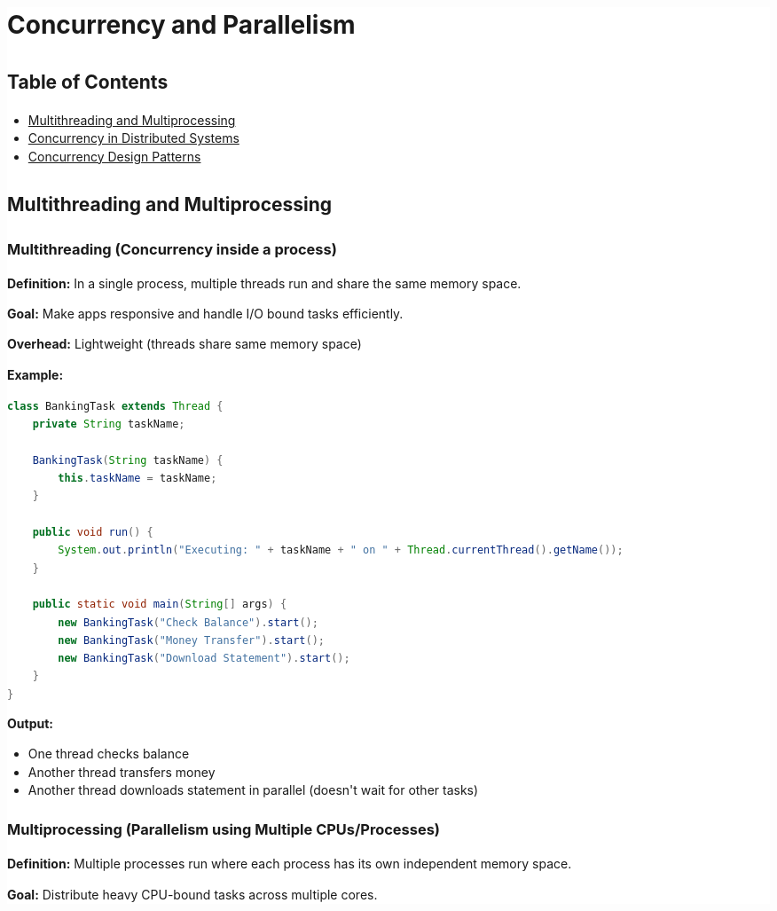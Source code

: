 # Concurrency and Parallelism

## Table of Contents

- [Multithreading and Multiprocessing](#multithreading-and-multiprocessing)
- [Concurrency in Distributed Systems](#concurrency-in-distributed-systems)
- [Concurrency Design Patterns](#concurrency-design-patterns)

## Multithreading and Multiprocessing

### Multithreading (Concurrency inside a process)

**Definition:** In a single process, multiple threads run and share the same memory space.

**Goal:** Make apps responsive and handle I/O bound tasks efficiently.

**Overhead:** Lightweight (threads share same memory space)

**Example:**

```java
class BankingTask extends Thread {
    private String taskName;

    BankingTask(String taskName) {
        this.taskName = taskName;
    }

    public void run() {
        System.out.println("Executing: " + taskName + " on " + Thread.currentThread().getName());
    }

    public static void main(String[] args) {
        new BankingTask("Check Balance").start();
        new BankingTask("Money Transfer").start();
        new BankingTask("Download Statement").start();
    }
}
```

**Output:**

- One thread checks balance
- Another thread transfers money
- Another thread downloads statement in parallel (doesn't wait for other tasks)

### Multiprocessing (Parallelism using Multiple CPUs/Processes)

**Definition:** Multiple processes run where each process has its own independent memory space.

**Goal:** Distribute heavy CPU-bound tasks across multiple cores.
